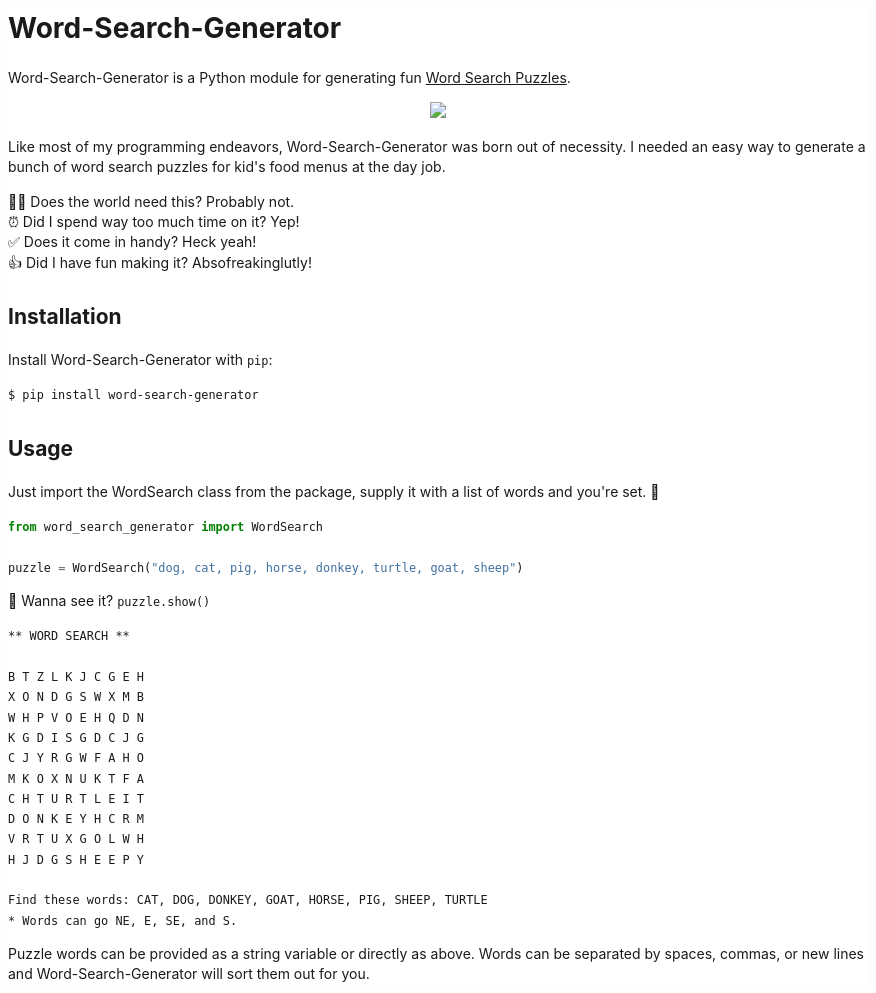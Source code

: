 # Word-Search-Generator

Word-Search-Generator is a Python module for generating fun [Word Search Puzzles](https://en.wikipedia.org/wiki/Word_search).

<p align="center"><img src="https://raw.githubusercontent.com/joshbduncan/word-search-generator/main/files/word-search.gif"/></p>

Like most of my programming endeavors, Word-Search-Generator was born out of necessity. I needed an easy way to generate a bunch of word search puzzles for kid's food menus at the day job.

🤦‍♂️ Does the world need this? Probably not.  
⏰ Did I spend way too much time on it? Yep!  
✅ Does it come in handy? Heck yeah!  
👍 Did I have fun making it? Absofreakinglutly!

## Installation

Install Word-Search-Generator with `pip`:

    $ pip install word-search-generator

## Usage

Just import the WordSearch class from the package, supply it with a list of words and you're set. 🧩

```python
from word_search_generator import WordSearch

puzzle = WordSearch("dog, cat, pig, horse, donkey, turtle, goat, sheep")
```

👀 Wanna see it? `puzzle.show()`

```
** WORD SEARCH **

B T Z L K J C G E H
X O N D G S W X M B
W H P V O E H Q D N
K G D I S G D C J G
C J Y R G W F A H O
M K O X N U K T F A
C H T U R T L E I T
D O N K E Y H C R M
V R T U X G O L W H
H J D G S H E E P Y

Find these words: CAT, DOG, DONKEY, GOAT, HORSE, PIG, SHEEP, TURTLE
* Words can go NE, E, SE, and S.
```

Puzzle words can be provided as a string variable or directly as above. Words can be separated by spaces, commas, or new lines and Word-Search-Generator will sort them out for you.
